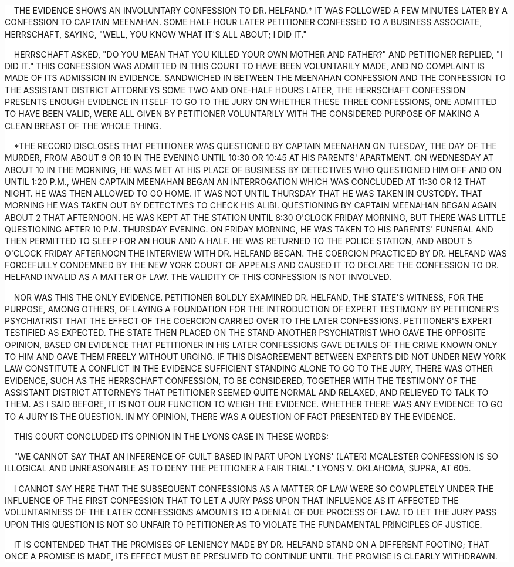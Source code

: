     THE EVIDENCE SHOWS AN INVOLUNTARY CONFESSION TO DR. HELFAND.\*  IT WAS FOLLOWED A FEW MINUTES LATER BY A CONFESSION TO CAPTAIN MEENAHAN.  SOME HALF HOUR LATER PETITIONER CONFESSED TO A BUSINESS ASSOCIATE, HERRSCHAFT, SAYING, "WELL, YOU KNOW WHAT IT'S ALL ABOUT; I DID IT."

    HERRSCHAFT ASKED, "DO YOU MEAN THAT YOU KILLED YOUR OWN MOTHER AND FATHER?"  AND PETITIONER REPLIED, "I DID IT."  THIS CONFESSION WAS ADMITTED IN THIS COURT TO HAVE BEEN VOLUNTARILY MADE, AND NO COMPLAINT IS MADE OF ITS ADMISSION IN EVIDENCE.  SANDWICHED IN BETWEEN THE MEENAHAN CONFESSION AND THE CONFESSION TO THE ASSISTANT DISTRICT ATTORNEYS SOME TWO AND ONE-HALF HOURS LATER, THE HERRSCHAFT CONFESSION PRESENTS ENOUGH EVIDENCE IN ITSELF TO GO TO THE JURY ON WHETHER THESE THREE CONFESSIONS, ONE ADMITTED TO HAVE BEEN VALID, WERE ALL GIVEN BY PETITIONER VOLUNTARILY WITH THE CONSIDERED PURPOSE OF MAKING A CLEAN BREAST OF THE WHOLE THING.

    \*THE RECORD DISCLOSES THAT PETITIONER WAS QUESTIONED BY CAPTAIN MEENAHAN ON TUESDAY, THE DAY OF THE MURDER, FROM ABOUT 9 OR 10 IN THE EVENING UNTIL 10:30 OR 10:45 AT HIS PARENTS' APARTMENT.  ON WEDNESDAY AT ABOUT 10 IN THE MORNING, HE WAS MET AT HIS PLACE OF BUSINESS BY DETECTIVES WHO QUESTIONED HIM OFF AND ON UNTIL 1:20 P.M., WHEN CAPTAIN MEENAHAN BEGAN AN INTERROGATION WHICH WAS CONCLUDED AT 11:30 OR 12 THAT NIGHT.  HE WAS THEN ALLOWED TO GO HOME.  IT WAS NOT UNTIL THURSDAY THAT HE WAS TAKEN IN CUSTODY.  THAT MORNING HE WAS TAKEN OUT BY DETECTIVES TO CHECK HIS ALIBI.  QUESTIONING BY CAPTAIN MEENAHAN BEGAN AGAIN ABOUT 2 THAT AFTERNOON.  HE WAS KEPT AT THE STATION UNTIL 8:30 O'CLOCK FRIDAY MORNING, BUT THERE WAS LITTLE QUESTIONING AFTER 10 P.M. THURSDAY EVENING.  ON FRIDAY MORNING, HE WAS TAKEN TO HIS PARENTS' FUNERAL AND THEN PERMITTED TO SLEEP FOR AN HOUR AND A HALF.  HE WAS RETURNED TO THE POLICE STATION, AND ABOUT 5 O'CLOCK FRIDAY AFTERNOON THE INTERVIEW WITH DR. HELFAND BEGAN.  THE COERCION PRACTICED BY DR. HELFAND WAS FORCEFULLY CONDEMNED BY THE NEW YORK COURT OF APPEALS AND CAUSED IT TO DECLARE THE CONFESSION TO DR. HELFAND INVALID AS A MATTER OF LAW.  THE VALIDITY OF THIS CONFESSION IS NOT INVOLVED.

    NOR WAS THIS THE ONLY EVIDENCE.  PETITIONER BOLDLY EXAMINED DR. HELFAND, THE STATE'S WITNESS, FOR THE PURPOSE, AMONG OTHERS, OF LAYING A FOUNDATION FOR THE INTRODUCTION OF EXPERT TESTIMONY BY PETITIONER'S PSYCHIATRIST THAT THE EFFECT OF THE COERCION CARRIED OVER TO THE LATER CONFESSIONS.  PETITIONER'S EXPERT TESTIFIED AS EXPECTED.  THE STATE THEN PLACED ON THE STAND ANOTHER PSYCHIATRIST WHO GAVE THE OPPOSITE OPINION, BASED ON EVIDENCE THAT PETITIONER IN HIS LATER CONFESSIONS GAVE DETAILS OF THE CRIME KNOWN ONLY TO HIM AND GAVE THEM FREELY WITHOUT URGING.  IF THIS DISAGREEMENT BETWEEN EXPERTS DID NOT UNDER NEW YORK LAW CONSTITUTE A CONFLICT IN THE EVIDENCE SUFFICIENT STANDING ALONE TO GO TO THE JURY, THERE WAS OTHER EVIDENCE, SUCH AS THE HERRSCHAFT CONFESSION, TO BE CONSIDERED, TOGETHER WITH THE TESTIMONY OF THE ASSISTANT DISTRICT ATTORNEYS THAT PETITIONER SEEMED QUITE NORMAL AND RELAXED, AND RELIEVED TO TALK TO THEM.  AS I SAID BEFORE, IT IS NOT OUR FUNCTION TO WEIGH THE EVIDENCE.  WHETHER THERE WAS ANY EVIDENCE TO GO TO A JURY IS THE QUESTION.  IN MY OPINION, THERE WAS A QUESTION OF FACT PRESENTED BY THE EVIDENCE.

    THIS COURT CONCLUDED ITS OPINION IN THE LYONS CASE IN THESE WORDS:

    "WE CANNOT SAY THAT AN INFERENCE OF GUILT BASED IN PART UPON LYONS' (LATER) MCALESTER CONFESSION IS SO ILLOGICAL AND UNREASONABLE AS TO DENY THE PETITIONER A FAIR TRIAL."  LYONS V. OKLAHOMA, SUPRA, AT 605.

    I CANNOT SAY HERE THAT THE SUBSEQUENT CONFESSIONS AS A MATTER OF LAW WERE SO COMPLETELY UNDER THE INFLUENCE OF THE FIRST CONFESSION THAT TO LET A JURY PASS UPON THAT INFLUENCE AS IT AFFECTED THE VOLUNTARINESS OF THE LATER CONFESSIONS AMOUNTS TO A DENIAL OF DUE PROCESS OF LAW.  TO LET THE JURY PASS UPON THIS QUESTION IS NOT SO UNFAIR TO PETITIONER AS TO VIOLATE THE FUNDAMENTAL PRINCIPLES OF JUSTICE.

    IT IS CONTENDED THAT THE PROMISES OF LENIENCY MADE BY DR. HELFAND STAND ON A DIFFERENT FOOTING; THAT ONCE A PROMISE IS MADE, ITS EFFECT MUST BE PRESUMED TO CONTINUE UNTIL THE PROMISE IS CLEARLY WITHDRAWN.
